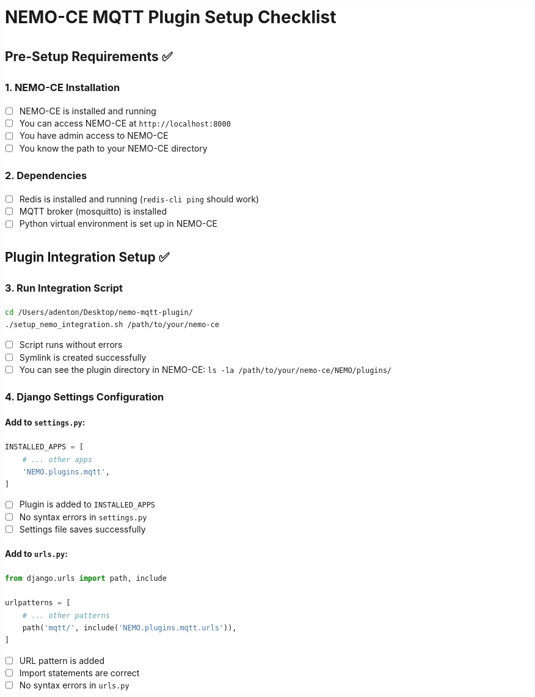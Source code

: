 # NEMO-CE MQTT Plugin Setup Checklist

## Pre-Setup Requirements ✅

### **1. NEMO-CE Installation**
- [ ] NEMO-CE is installed and running
- [ ] You can access NEMO-CE at `http://localhost:8000`
- [ ] You have admin access to NEMO-CE
- [ ] You know the path to your NEMO-CE directory

### **2. Dependencies**
- [ ] Redis is installed and running (`redis-cli ping` should work)
- [ ] MQTT broker (mosquitto) is installed
- [ ] Python virtual environment is set up in NEMO-CE

## Plugin Integration Setup ✅

### **3. Run Integration Script**
```bash
cd /Users/adenton/Desktop/nemo-mqtt-plugin/
./setup_nemo_integration.sh /path/to/your/nemo-ce
```
- [ ] Script runs without errors
- [ ] Symlink is created successfully
- [ ] You can see the plugin directory in NEMO-CE: `ls -la /path/to/your/nemo-ce/NEMO/plugins/`

### **4. Django Settings Configuration**

#### **Add to `settings.py`:**
```python
INSTALLED_APPS = [
    # ... other apps
    'NEMO.plugins.mqtt',
]
```
- [ ] Plugin is added to `INSTALLED_APPS`
- [ ] No syntax errors in `settings.py`
- [ ] Settings file saves successfully

#### **Add to `urls.py`:**
```python
from django.urls import path, include

urlpatterns = [
    # ... other patterns
    path('mqtt/', include('NEMO.plugins.mqtt.urls')),
]
```
- [ ] URL pattern is added
- [ ] Import statements are correct
- [ ] No syntax errors in `urls.py`
